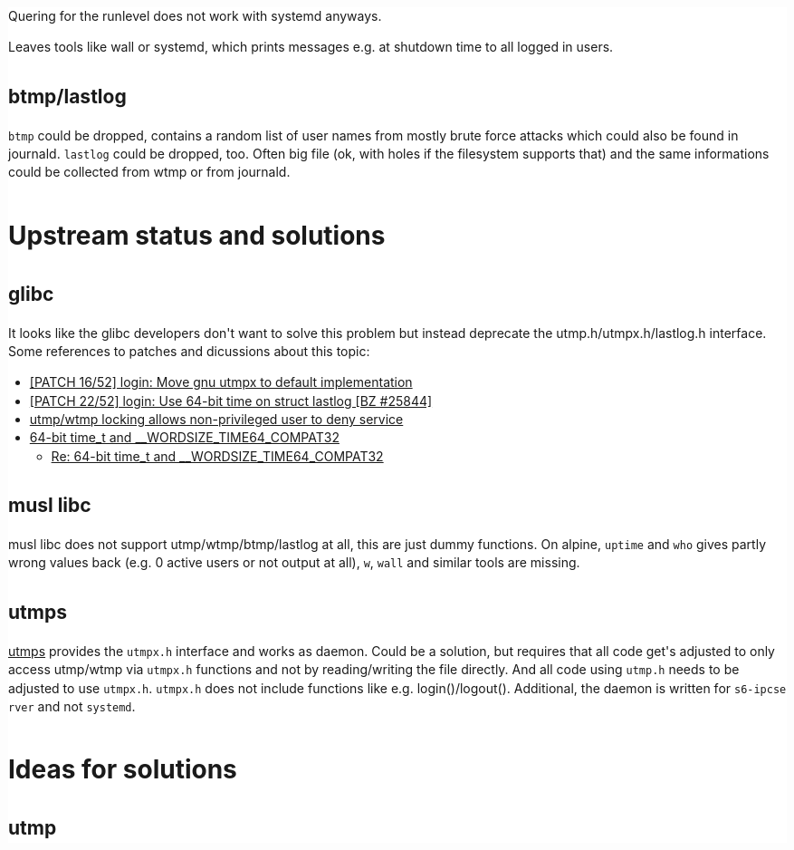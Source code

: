 Quering for the runlevel does not work with systemd anyways.

Leaves tools like wall or systemd, which prints messages e.g. at shutdown time to all logged in users.

## btmp/lastlog

`btmp` could be dropped, contains a random list of user names from mostly brute force attacks which could also be found in journald.
`lastlog` could be dropped, too. Often big file (ok, with holes if the filesystem supports that) and the same informations could be collected from wtmp or from journald.

# Upstream status and solutions

## glibc

It looks like the glibc developers don't want to solve this problem but instead deprecate the utmp.h/utmpx.h/lastlog.h interface.
Some references to patches and dicussions about this topic:

* [[PATCH 16/52] login: Move gnu utmpx to default implementation](https://sourceware.org/pipermail/libc-alpha/2021-March/123341.html)
* [[PATCH 22/52] login: Use 64-bit time on struct lastlog [BZ #25844]](https://sourceware.org/pipermail/libc-alpha/2021-March/123348.html)
* [utmp/wtmp locking allows non-privileged user to deny service](https://sourceware.org/bugzilla/show_bug.cgi?id=24492)
* [64-bit time_t and __WORDSIZE_TIME64_COMPAT32](https://sourceware.org/pipermail/libc-alpha/2023-February/145407.html)
  * [Re: 64-bit time_t and __WORDSIZE_TIME64_COMPAT32](https://sourceware.org/pipermail/libc-alpha/2023-February/145415.html)

## musl libc

musl libc does not support utmp/wtmp/btmp/lastlog at all, this are just dummy functions. On alpine, `uptime` and `who` gives partly wrong values back (e.g. 0 active users or not output at all), `w`, `wall` and similar tools are missing.

## utmps

[utmps](https://skarnet.org/software/utmps/) provides the `utmpx.h` interface and works as daemon. Could be a solution, but requires that all code get's adjusted to only access utmp/wtmp via `utmpx.h` functions and not by reading/writing the file directly. And all code using `utmp.h` needs to be adjusted to use `utmpx.h`. `utmpx.h` does not include functions like e.g. login()/logout().
Additional, the daemon is written for `s6-ipcserver` and not `systemd`.

# Ideas for solutions

## utmp
